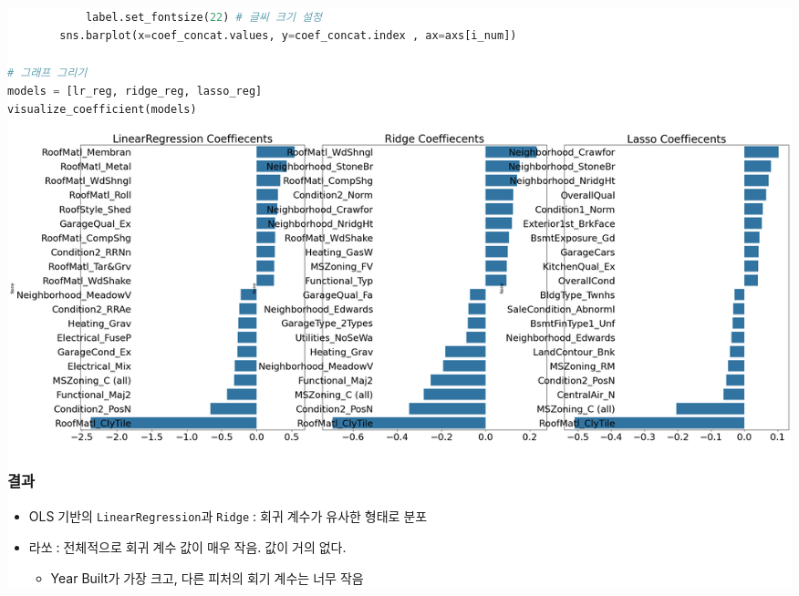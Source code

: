 ```py
            label.set_fontsize(22) # 글씨 크기 설정
        sns.barplot(x=coef_concat.values, y=coef_concat.index , ax=axs[i_num])

# 그래프 그리기
models = [lr_reg, ridge_reg, lasso_reg]
visualize_coefficient(models)
```

![Alt text](<3가지 학습결고ㅑ.png>)

### 결과

- OLS 기반의 `LinearRegression`과 `Ridge` : 회귀 계수가 유사한 형태로 분포

- 라쏘 : 전체적으로 회귀 계수 값이 매우 작음. 값이 거의 없다.
  - Year Built가 가장 크고, 다른 피처의 회기 계수는 너무 작음